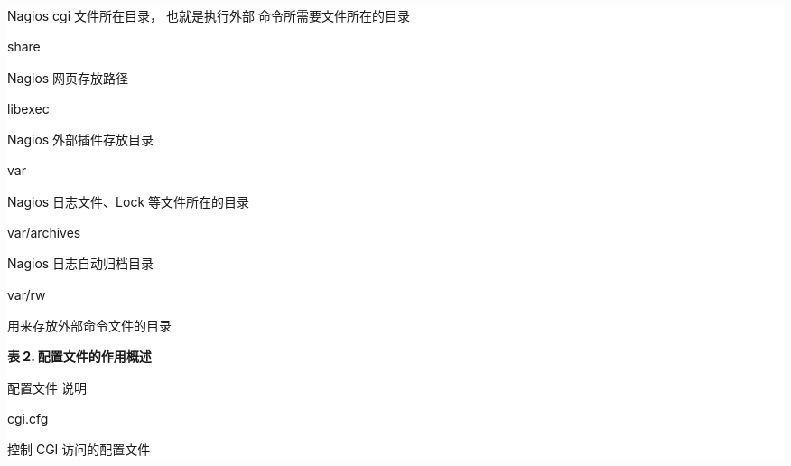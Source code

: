 
Nagios cgi 文件所在目录， 也就是执行外部 命令所需要文件所在的目录






share


Nagios 网页存放路径






libexec


Nagios 外部插件存放目录






var


Nagios 日志文件、Lock 等文件所在的目录






var/archives


Nagios 日志自动归档目录






var/rw


用来存放外部命令文件的目录




**表 2. 配置文件的作用概述**







配置文件
说明





cgi.cfg


控制 CGI 访问的配置文件



